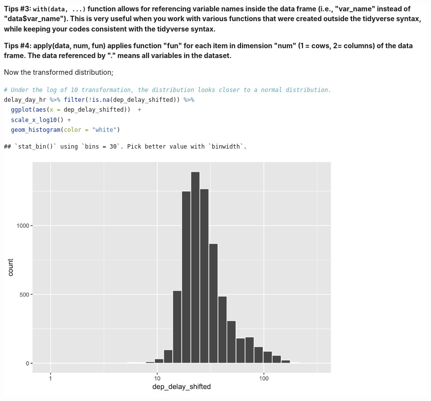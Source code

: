 **Tips #3:  `with(data, ...)` function allows for referencing variable names inside the data frame (i.e., "var_name" instead of "data$var_name"). This is very useful when you work with various functions that were created outside the tidyverse syntax, while keeping your codes consistent with the tidyverse syntax.**

**Tips #4: apply(data, num, fun)  applies function "fun" for each item in dimension "num" (1 = cows, 2= columns) of the data frame. The data referenced by "." means all variables in the dataset.** 
    
Now the transformed distribution; 


```r
# Under the log of 10 transformation, the distribution looks closer to a normal distribution.
delay_day_hr %>% filter(!is.na(dep_delay_shifted)) %>% 
  ggplot(aes(x = dep_delay_shifted))  +  
  scale_x_log10() + 
  geom_histogram(color = "white") 
```

```
## `stat_bin()` using `bins = 30`. Pick better value with `binwidth`.
```

<img src="01-Introduction_files/figure-html/unnamed-chunk-26-1.png" width="672" />
